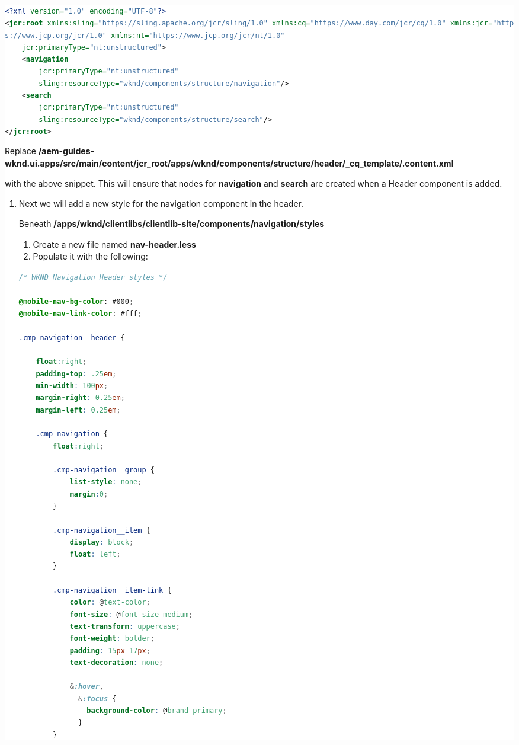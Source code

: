    ```xml
   <?xml version="1.0" encoding="UTF-8"?>
   <jcr:root xmlns:sling="https://sling.apache.org/jcr/sling/1.0" xmlns:cq="https://www.day.com/jcr/cq/1.0" xmlns:jcr="https://www.jcp.org/jcr/1.0" xmlns:nt="https://www.jcp.org/jcr/nt/1.0"
       jcr:primaryType="nt:unstructured">
       <navigation
           jcr:primaryType="nt:unstructured"
           sling:resourceType="wknd/components/structure/navigation"/>
       <search
           jcr:primaryType="nt:unstructured"
           sling:resourceType="wknd/components/structure/search"/>
   </jcr:root>
   ```

   Replace **/aem-guides-wknd.ui.apps/src/main/content/jcr_root/apps/wknd/components/structure/header/_cq_template/.content.xml**

   with the above snippet. This will ensure that nodes for **navigation** and **search** are created when a Header component is added.

1. Next we will add a new style for the navigation component in the header.

   Beneath **/apps/wknd/clientlibs/clientlib-site/components/navigation/styles**

    1. Create a new file named **nav-header.less**
    1. Populate it with the following:

   ```css
   /* WKND Navigation Header styles */
    
   @mobile-nav-bg-color: #000;
   @mobile-nav-link-color: #fff;
        
   .cmp-navigation--header {
        
       float:right;
       padding-top: .25em;
       min-width: 100px;
       margin-right: 0.25em;
       margin-left: 0.25em;
        
       .cmp-navigation {
           float:right;
            
           .cmp-navigation__group {
               list-style: none;
               margin:0; 
           }
            
           .cmp-navigation__item {
               display: block;
               float: left;
           }
            
           .cmp-navigation__item-link {
               color: @text-color;
               font-size: @font-size-medium;
               text-transform: uppercase;
               font-weight: bolder;
               padding: 15px 17px;
               text-decoration: none;
                
               &:hover,
                 &:focus {
                   background-color: @brand-primary;
                 }
           }
   ```